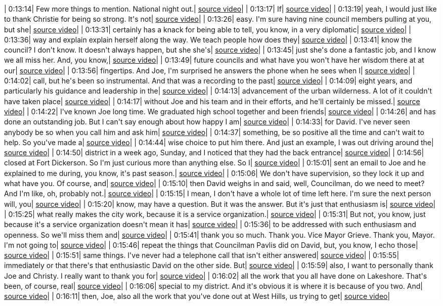 | 0:13:14| Few more things to mention. National night out.| [source video](https://archive.org/details/CityCouncil170926?start=794)|
| 0:13:17| If| [source video](https://archive.org/details/CityCouncil170926?start=797)|
| 0:13:19| yeah, I would just like to thank Christie for being so strong. It's not| [source video](https://archive.org/details/CityCouncil170926?start=799)|
| 0:13:26| easy. I'm sure having nine council members pulling at you, but she| [source video](https://archive.org/details/CityCouncil170926?start=806)|
| 0:13:31| certainly has a knack for being able to tell, you know, in a very diplomatic| [source video](https://archive.org/details/CityCouncil170926?start=811)|
| 0:13:36| way and explain explain herself along the way. We teach people how does they| [source video](https://archive.org/details/CityCouncil170926?start=816)|
| 0:13:41| know the council? I don't know. It doesn't always happen, but she she's| [source video](https://archive.org/details/CityCouncil170926?start=821)|
| 0:13:45| just she's done a fantastic job, and I know we all miss her. And, you know,| [source video](https://archive.org/details/CityCouncil170926?start=825)|
| 0:13:49| future councils and what have you won't have her wisdom there at at our| [source video](https://archive.org/details/CityCouncil170926?start=829)|
| 0:13:56| fingertips. And Joe, I'm surprised he answers the phone when he sees when I| [source video](https://archive.org/details/CityCouncil170926?start=836)|
| 0:14:02| call, but he's been so instrumental. And that was a recording to the past| [source video](https://archive.org/details/CityCouncil170926?start=842)|
| 0:14:09| eight years, and particularly his guidance and leadership in the| [source video](https://archive.org/details/CityCouncil170926?start=849)|
| 0:14:13| advancement of the urban wilderness. A lot of it couldn't have taken place| [source video](https://archive.org/details/CityCouncil170926?start=853)|
| 0:14:17| without Joe and his team and in their efforts, and he'll certainly be missed.| [source video](https://archive.org/details/CityCouncil170926?start=857)|
| 0:14:22| I've known Joe long time. We graduated high school together and been friends| [source video](https://archive.org/details/CityCouncil170926?start=862)|
| 0:14:26| and has done an outstanding job. But I can't say enough about how happy I am| [source video](https://archive.org/details/CityCouncil170926?start=866)|
| 0:14:33| for David. I've never seen anybody be so when you call him and ask him| [source video](https://archive.org/details/CityCouncil170926?start=873)|
| 0:14:37| something, be so positive all the time and can't wait to help. So you've made a| [source video](https://archive.org/details/CityCouncil170926?start=877)|
| 0:14:44| wise choice to put him there. And just an example, I was out driving around the| [source video](https://archive.org/details/CityCouncil170926?start=884)|
| 0:14:50| district in a week ago, Sunday, and I noticed that they had the back entrance| [source video](https://archive.org/details/CityCouncil170926?start=890)|
| 0:14:56| closed at Fort Dickerson. So I'm just curious more than anything else. So I| [source video](https://archive.org/details/CityCouncil170926?start=896)|
| 0:15:01| sent an email to Joe and he explained to me during, you know, it's past season.| [source video](https://archive.org/details/CityCouncil170926?start=901)|
| 0:15:06| We don't have supervision, so they lock it up and what have you. Of course, and| [source video](https://archive.org/details/CityCouncil170926?start=906)|
| 0:15:10| then David weighs in and said, well, Councilman, do we need to meet? And I'm like, oh, probably not.| [source video](https://archive.org/details/CityCouncil170926?start=910)|
| 0:15:15| I mean, I don't have a whole lot of time left here. I'm sure the next person will, you| [source video](https://archive.org/details/CityCouncil170926?start=915)|
| 0:15:20| know, may have a question. But it was the answer. But it's just that enthusiasm is| [source video](https://archive.org/details/CityCouncil170926?start=920)|
| 0:15:25| what really makes the city work, because it is a service organization.| [source video](https://archive.org/details/CityCouncil170926?start=925)|
| 0:15:31| But not, you know, just because it's a service organization doesn't mean it has| [source video](https://archive.org/details/CityCouncil170926?start=931)|
| 0:15:36| to be addressed with such enthusiasm and openness. So we'll miss them and| [source video](https://archive.org/details/CityCouncil170926?start=936)|
| 0:15:41| thank you so much. Thank you. Vice Mayor Grieve. Thank you, Mayor. I'm not going to| [source video](https://archive.org/details/CityCouncil170926?start=941)|
| 0:15:46| repeat the things that Councilman Pavlis did on David, but, you know, I echo those| [source video](https://archive.org/details/CityCouncil170926?start=946)|
| 0:15:51| same things. I've never had a telephone call that isn't either answered| [source video](https://archive.org/details/CityCouncil170926?start=951)|
| 0:15:55| immediately or that there's that enthusiastic David on the other side. But| [source video](https://archive.org/details/CityCouncil170926?start=955)|
| 0:15:59| also, I want to personally thank Joe and Christy. I really want to thank you for| [source video](https://archive.org/details/CityCouncil170926?start=959)|
| 0:16:02| all the work that you all have done on Lakeshore. That's been, of course, real| [source video](https://archive.org/details/CityCouncil170926?start=962)|
| 0:16:06| special to my district. And it's obvious it is where it is because of you two. And| [source video](https://archive.org/details/CityCouncil170926?start=966)|
| 0:16:11| then, Joe, also all the work that you've done out at West Hills, us trying to get| [source video](https://archive.org/details/CityCouncil170926?start=971)|
